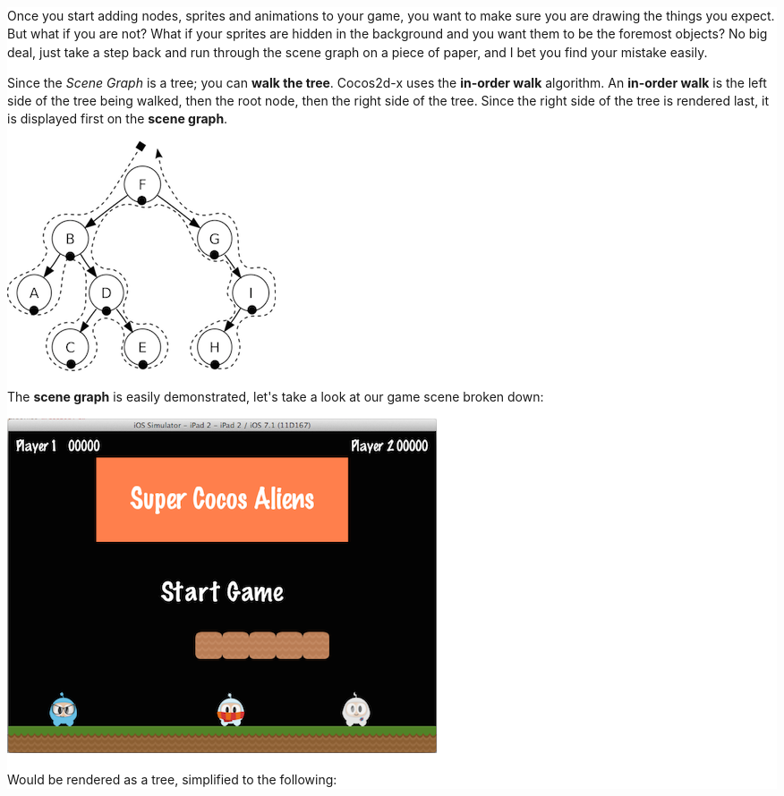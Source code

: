 Once you start adding nodes, sprites and animations to your game, you want to
make sure you are drawing the things you expect. But what if you are not?  What
if your sprites are hidden in the background and you want them to be the
foremost objects? No big deal, just take a step back and run through the scene
graph on a piece of paper, and I bet you find your mistake easily.

Since the _Scene Graph_ is a tree; you can __walk the tree__. Cocos2d-x uses
the __in-order walk__ algorithm. An __in-order walk__ is the left side of the
tree being walked, then the root node, then the right side of the tree. Since
the right side of the tree is rendered last, it is displayed first on the
__scene graph__.

![](2-img/in-order-walk.png "in-order walk")

The __scene graph__ is easily demonstrated, let's take a look at our game scene
broken down:

![](2-img/2n_main.png "")

Would be rendered as a tree, simplified to the following:
